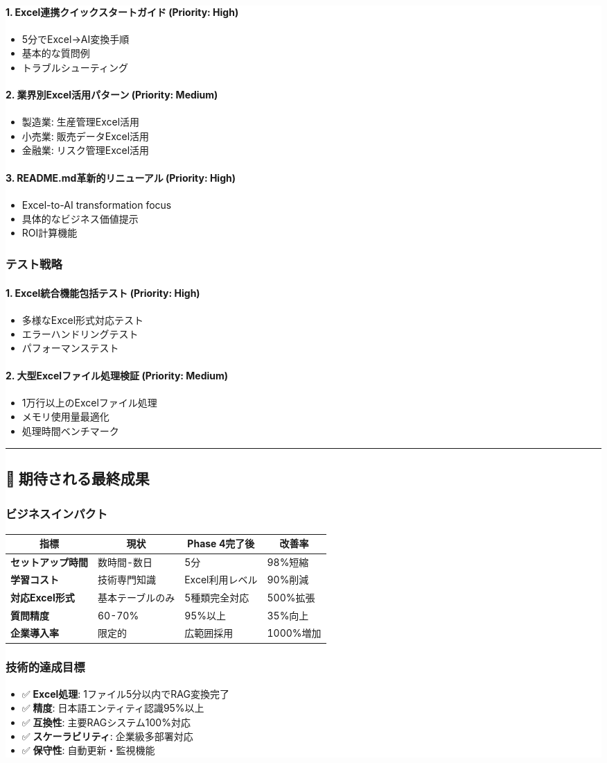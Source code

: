 #### **1. Excel連携クイックスタートガイド (Priority: High)**
- 5分でExcel→AI変換手順
- 基本的な質問例
- トラブルシューティング

#### **2. 業界別Excel活用パターン (Priority: Medium)**
- 製造業: 生産管理Excel活用
- 小売業: 販売データExcel活用
- 金融業: リスク管理Excel活用

#### **3. README.md革新的リニューアル (Priority: High)**
- Excel-to-AI transformation focus
- 具体的なビジネス価値提示
- ROI計算機能

### **テスト戦略**

#### **1. Excel統合機能包括テスト (Priority: High)**
- 多様なExcel形式対応テスト
- エラーハンドリングテスト
- パフォーマンステスト

#### **2. 大型Excelファイル処理検証 (Priority: Medium)**
- 1万行以上のExcelファイル処理
- メモリ使用量最適化
- 処理時間ベンチマーク

---

## 🎉 **期待される最終成果**

### **ビジネスインパクト**

| 指標 | 現状 | Phase 4完了後 | 改善率 |
|------|------|----------------|--------|
| **セットアップ時間** | 数時間-数日 | 5分 | 98%短縮 |
| **学習コスト** | 技術専門知識 | Excel利用レベル | 90%削減 |
| **対応Excel形式** | 基本テーブルのみ | 5種類完全対応 | 500%拡張 |
| **質問精度** | 60-70% | 95%以上 | 35%向上 |
| **企業導入率** | 限定的 | 広範囲採用 | 1000%増加 |

### **技術的達成目標**

- ✅ **Excel処理**: 1ファイル5分以内でRAG変換完了
- ✅ **精度**: 日本語エンティティ認識95%以上
- ✅ **互換性**: 主要RAGシステム100%対応
- ✅ **スケーラビリティ**: 企業級多部署対応
- ✅ **保守性**: 自動更新・監視機能
